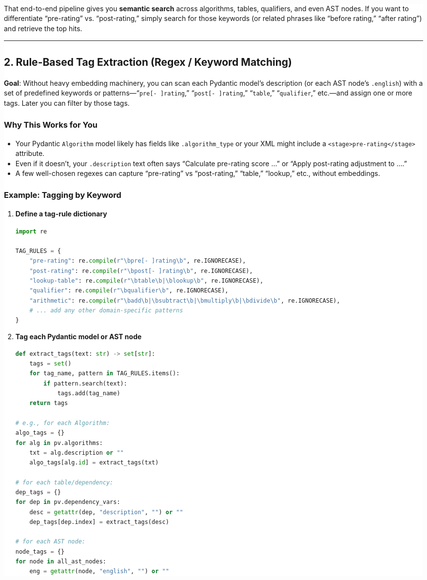 
That end-to-end pipeline gives you **semantic search** across algorithms, tables, qualifiers, and even AST nodes. If you want to differentiate “pre-rating” vs. “post-rating,” simply search for those keywords (or related phrases like “before rating,” “after rating”) and retrieve the top hits.

---

## 2. Rule-Based Tag Extraction (Regex / Keyword Matching)

**Goal**: Without heavy embedding machinery, you can scan each Pydantic model’s description (or each AST node’s `.english`) with a set of predefined keywords or patterns—“`pre[- ]rating`,” “`post[- ]rating`,” “`table`,” “`qualifier`,” etc.—and assign one or more tags. Later you can filter by those tags.

### Why This Works for You

* Your Pydantic `Algorithm` model likely has fields like `.algorithm_type` or your XML might include a `<stage>pre-rating</stage>` attribute.
* Even if it doesn’t, your `.description` text often says “Calculate pre-rating score …” or “Apply post-rating adjustment to ….”
* A few well-chosen regexes can capture “pre-rating” vs “post-rating,” “table,” “lookup,” etc., without embeddings.

### Example: Tagging by Keyword

1. **Define a tag-rule dictionary**

   ```python
   import re

   TAG_RULES = {
       "pre-rating": re.compile(r"\bpre[- ]rating\b", re.IGNORECASE),
       "post-rating": re.compile(r"\bpost[- ]rating\b", re.IGNORECASE),
       "lookup-table": re.compile(r"\btable\b|\blookup\b", re.IGNORECASE),
       "qualifier": re.compile(r"\bqualifier\b", re.IGNORECASE),
       "arithmetic": re.compile(r"\badd\b|\bsubtract\b|\bmultiply\b|\bdivide\b", re.IGNORECASE),
       # ... add any other domain-specific patterns
   }
   ```

2. **Tag each Pydantic model or AST node**

   ```python
   def extract_tags(text: str) -> set[str]:
       tags = set()
       for tag_name, pattern in TAG_RULES.items():
           if pattern.search(text):
               tags.add(tag_name)
       return tags

   # e.g., for each Algorithm:
   algo_tags = {}
   for alg in pv.algorithms:
       txt = alg.description or ""
       algo_tags[alg.id] = extract_tags(txt)

   # for each table/dependency:
   dep_tags = {}
   for dep in pv.dependency_vars:
       desc = getattr(dep, "description", "") or ""
       dep_tags[dep.index] = extract_tags(desc)

   # for each AST node:
   node_tags = {}
   for node in all_ast_nodes:
       eng = getattr(node, "english", "") or ""
   ```